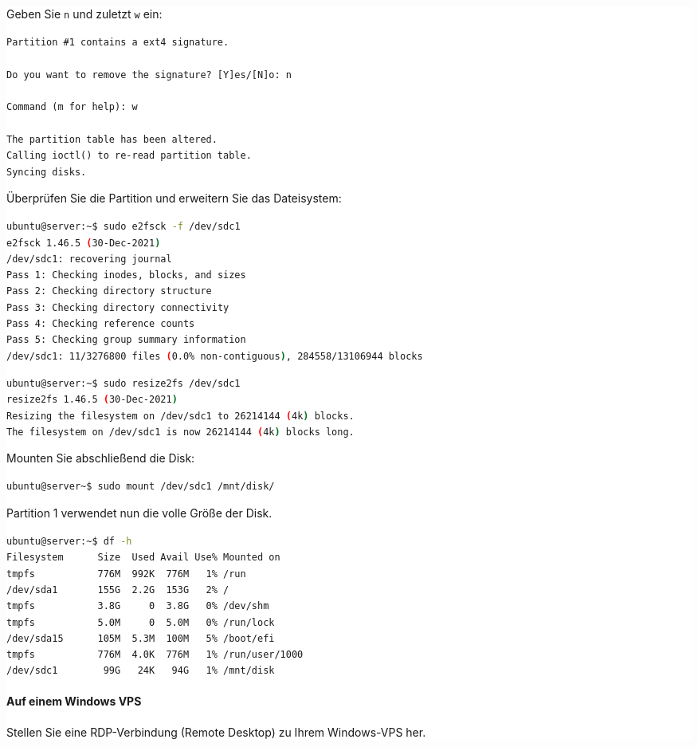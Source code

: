 Geben Sie `n` und zuletzt `w` ein:

```console
Partition #1 contains a ext4 signature.

Do you want to remove the signature? [Y]es/[N]o: n

Command (m for help): w

The partition table has been altered.
Calling ioctl() to re-read partition table.
Syncing disks.
```

Überprüfen Sie die Partition und erweitern Sie das Dateisystem:

```bash
ubuntu@server:~$ sudo e2fsck -f /dev/sdc1
e2fsck 1.46.5 (30-Dec-2021)
/dev/sdc1: recovering journal
Pass 1: Checking inodes, blocks, and sizes
Pass 2: Checking directory structure
Pass 3: Checking directory connectivity
Pass 4: Checking reference counts
Pass 5: Checking group summary information
/dev/sdc1: 11/3276800 files (0.0% non-contiguous), 284558/13106944 blocks
```
```bash
ubuntu@server:~$ sudo resize2fs /dev/sdc1
resize2fs 1.46.5 (30-Dec-2021)
Resizing the filesystem on /dev/sdc1 to 26214144 (4k) blocks.
The filesystem on /dev/sdc1 is now 26214144 (4k) blocks long.
```

Mounten Sie abschließend die Disk:

```bash
ubuntu@server~$ sudo mount /dev/sdc1 /mnt/disk/
```

Partition 1 verwendet nun die volle Größe der Disk.

```bash
ubuntu@server:~$ df -h
Filesystem      Size  Used Avail Use% Mounted on
tmpfs           776M  992K  776M   1% /run
/dev/sda1       155G  2.2G  153G   2% /
tmpfs           3.8G     0  3.8G   0% /dev/shm
tmpfs           5.0M     0  5.0M   0% /run/lock
/dev/sda15      105M  5.3M  100M   5% /boot/efi
tmpfs           776M  4.0K  776M   1% /run/user/1000
/dev/sdc1        99G   24K   94G   1% /mnt/disk
```

#### Auf einem Windows VPS

Stellen Sie eine RDP-Verbindung (Remote Desktop) zu Ihrem Windows-VPS her.
